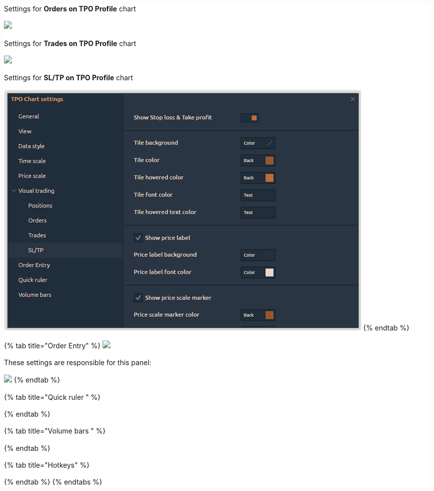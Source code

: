 Settings for **Orders on TPO Profile** chart

![](<../.gitbook/assets/image (5) (1).png>)

Settings for **Trades on TPO Profile** chart

![](<../.gitbook/assets/image (41).png>)

Settings for **SL/TP on TPO Profile** chart

![](<../.gitbook/assets/image (3) (1) (2) (1) (1).png>)
{% endtab %}

{% tab title="Order Entry" %}
![](<../.gitbook/assets/image (20).png>)

These settings are responsible for this panel:

![](<../.gitbook/assets/image (21).png>)
{% endtab %}

{% tab title="Quick ruler " %}

{% endtab %}

{% tab title="Volume bars " %}

{% endtab %}

{% tab title="Hotkeys" %}

{% endtab %}
{% endtabs %}
